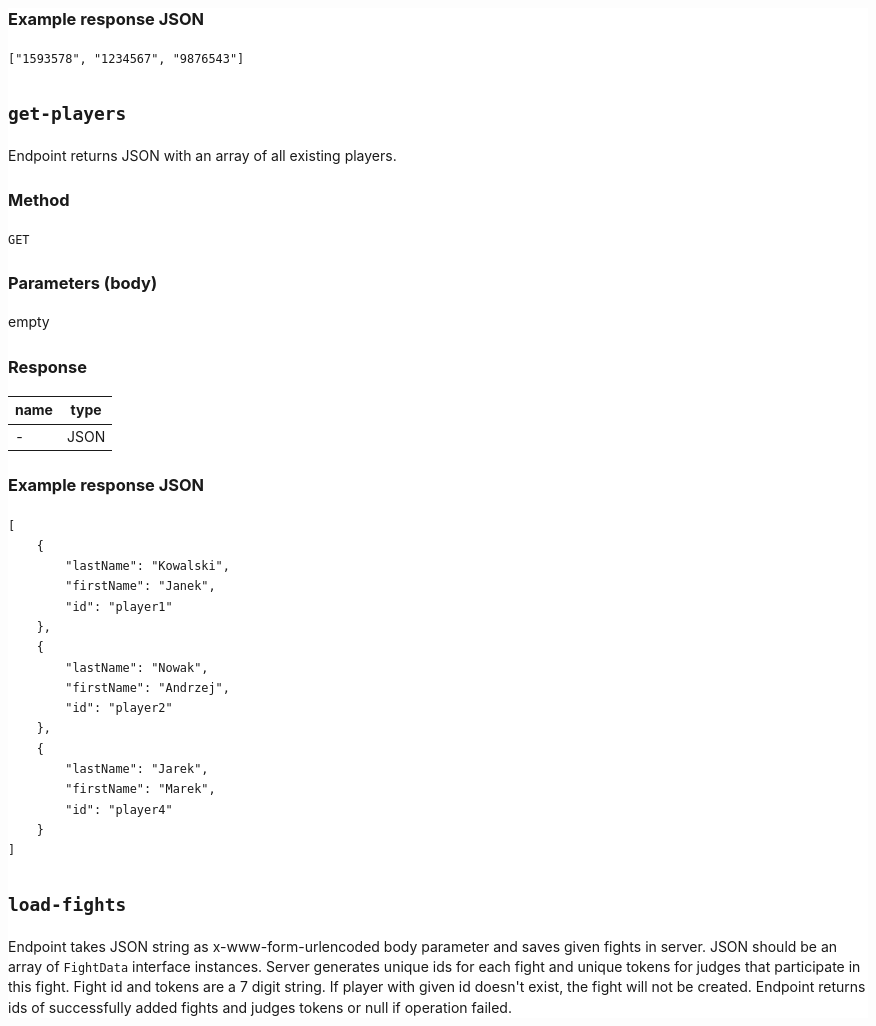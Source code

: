 ### Example response JSON

```
["1593578", "1234567", "9876543"]
```

## `get-players`

Endpoint returns JSON with an array of all existing players.

### Method

`GET`

### Parameters (body)

empty

### Response

| name | type |
| ---- | ---- |
| -    | JSON |

### Example response JSON

```
[
    {
        "lastName": "Kowalski",
        "firstName": "Janek",
        "id": "player1"
    },
    {
        "lastName": "Nowak",
        "firstName": "Andrzej",
        "id": "player2"
    },
    {
        "lastName": "Jarek",
        "firstName": "Marek",
        "id": "player4"
    }
]
```
## `load-fights`

Endpoint takes JSON string as x-www-form-urlencoded body parameter and saves given fights in server.
JSON should be an array of `FightData` interface instances. Server generates unique ids for each fight and
unique tokens for judges that participate in this fight. Fight id and tokens are a 7 digit string.
If player with given id doesn't exist, the fight will not be created. Endpoint returns ids of successfully
added fights and judges tokens or null if operation failed.
